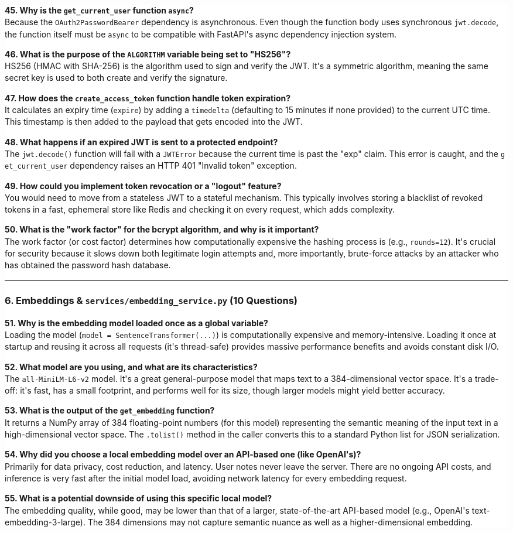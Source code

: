 **45. Why is the `get_current_user` function `async`?**  
Because the `OAuth2PasswordBearer` dependency is asynchronous. Even though the function body uses synchronous `jwt.decode`, the function itself must be `async` to be compatible with FastAPI's async dependency injection system.

**46. What is the purpose of the `ALGORITHM` variable being set to "HS256"?**  
HS256 (HMAC with SHA-256) is the algorithm used to sign and verify the JWT. It's a symmetric algorithm, meaning the same secret key is used to both create and verify the signature.

**47. How does the `create_access_token` function handle token expiration?**  
It calculates an expiry time (`expire`) by adding a `timedelta` (defaulting to 15 minutes if none provided) to the current UTC time. This timestamp is then added to the payload that gets encoded into the JWT.

**48. What happens if an expired JWT is sent to a protected endpoint?**  
The `jwt.decode()` function will fail with a `JWTError` because the current time is past the "exp" claim. This error is caught, and the `get_current_user` dependency raises an HTTP 401 "Invalid token" exception.

**49. How could you implement token revocation or a "logout" feature?**  
You would need to move from a stateless JWT to a stateful mechanism. This typically involves storing a blacklist of revoked tokens in a fast, ephemeral store like Redis and checking it on every request, which adds complexity.

**50. What is the "work factor" for the bcrypt algorithm, and why is it important?**  
The work factor (or cost factor) determines how computationally expensive the hashing process is (e.g., `rounds=12`). It's crucial for security because it slows down both legitimate login attempts and, more importantly, brute-force attacks by an attacker who has obtained the password hash database.

---

### **6. Embeddings & `services/embedding_service.py` (10 Questions)**

**51. Why is the embedding model loaded once as a global variable?**  
Loading the model (`model = SentenceTransformer(...)`) is computationally expensive and memory-intensive. Loading it once at startup and reusing it across all requests (it's thread-safe) provides massive performance benefits and avoids constant disk I/O.

**52. What model are you using, and what are its characteristics?**  
The `all-MiniLM-L6-v2` model. It's a great general-purpose model that maps text to a 384-dimensional vector space. It's a trade-off: it's fast, has a small footprint, and performs well for its size, though larger models might yield better accuracy.

**53. What is the output of the `get_embedding` function?**  
It returns a NumPy array of 384 floating-point numbers (for this model) representing the semantic meaning of the input text in a high-dimensional vector space. The `.tolist()` method in the caller converts this to a standard Python list for JSON serialization.

**54. Why did you choose a local embedding model over an API-based one (like OpenAI's)?**  
Primarily for data privacy, cost reduction, and latency. User notes never leave the server. There are no ongoing API costs, and inference is very fast after the initial model load, avoiding network latency for every embedding request.

**55. What is a potential downside of using this specific local model?**  
The embedding quality, while good, may be lower than that of a larger, state-of-the-art API-based model (e.g., OpenAI's text-embedding-3-large). The 384 dimensions may not capture semantic nuance as well as a higher-dimensional embedding.
